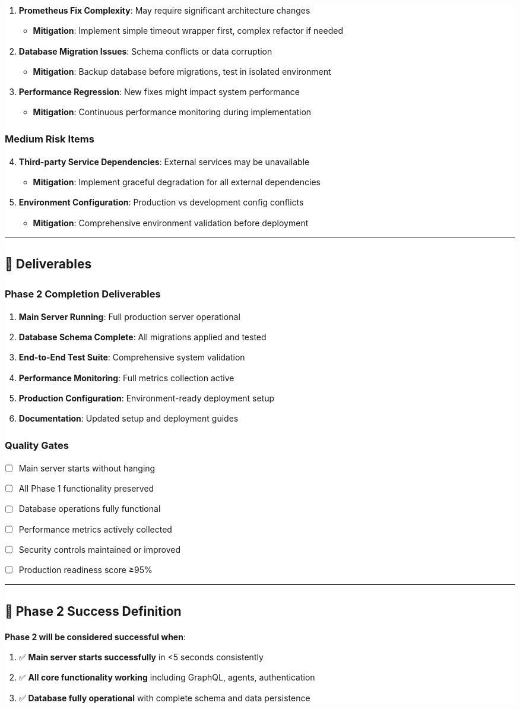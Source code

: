 1. **Prometheus Fix Complexity**: May require significant architecture changes

   - **Mitigation**: Implement simple timeout wrapper first, complex refactor if needed

2. **Database Migration Issues**: Schema conflicts or data corruption

   - **Mitigation**: Backup database before migrations, test in isolated environment

3. **Performance Regression**: New fixes might impact system performance

   - **Mitigation**: Continuous performance monitoring during implementation
### Medium Risk Items

4. **Third-party Service Dependencies**: External services may be unavailable

   - **Mitigation**: Implement graceful degradation for all external dependencies

5. **Environment Configuration**: Production vs development config conflicts

   - **Mitigation**: Comprehensive environment validation before deployment
---
## 📝 Deliverables
### Phase 2 Completion Deliverables

1. **Main Server Running**: Full production server operational

2. **Database Schema Complete**: All migrations applied and tested

3. **End-to-End Test Suite**: Comprehensive system validation

4. **Performance Monitoring**: Full metrics collection active

5. **Production Configuration**: Environment-ready deployment setup

6. **Documentation**: Updated setup and deployment guides
### Quality Gates

- [ ] Main server starts without hanging

- [ ] All Phase 1 functionality preserved

- [ ] Database operations fully functional

- [ ] Performance metrics actively collected

- [ ] Security controls maintained or improved

- [ ] Production readiness score ≥95%
---
## 🎉 Phase 2 Success Definition
**Phase 2 will be considered successful when**:
1. ✅ **Main server starts successfully** in <5 seconds consistently

2. ✅ **All core functionality working** including GraphQL, agents, authentication

3. ✅ **Database fully operational** with complete schema and data persistence

